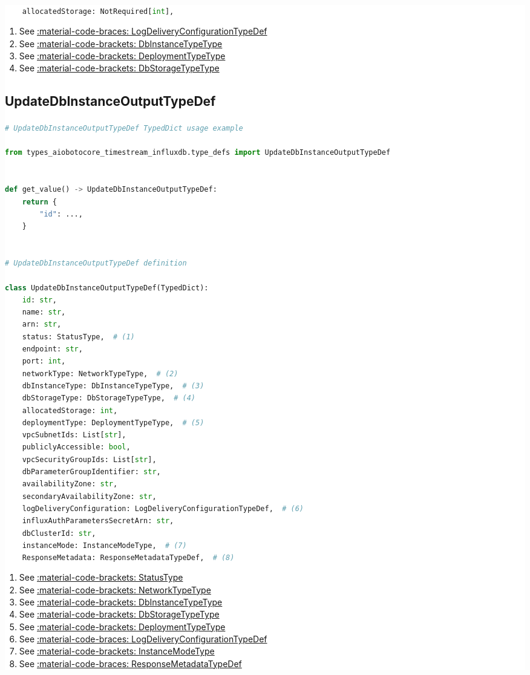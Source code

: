 ```python
    allocatedStorage: NotRequired[int],
```

1. See [:material-code-braces: LogDeliveryConfigurationTypeDef](./type_defs.md#logdeliveryconfigurationtypedef)
2. See [:material-code-brackets: DbInstanceTypeType](./literals.md#dbinstancetypetype)
3. See [:material-code-brackets: DeploymentTypeType](./literals.md#deploymenttypetype)
4. See [:material-code-brackets: DbStorageTypeType](./literals.md#dbstoragetypetype)

## UpdateDbInstanceOutputTypeDef

```python
# UpdateDbInstanceOutputTypeDef TypedDict usage example

from types_aiobotocore_timestream_influxdb.type_defs import UpdateDbInstanceOutputTypeDef


def get_value() -> UpdateDbInstanceOutputTypeDef:
    return {
        "id": ...,
    }


# UpdateDbInstanceOutputTypeDef definition

class UpdateDbInstanceOutputTypeDef(TypedDict):
    id: str,
    name: str,
    arn: str,
    status: StatusType,  # (1)
    endpoint: str,
    port: int,
    networkType: NetworkTypeType,  # (2)
    dbInstanceType: DbInstanceTypeType,  # (3)
    dbStorageType: DbStorageTypeType,  # (4)
    allocatedStorage: int,
    deploymentType: DeploymentTypeType,  # (5)
    vpcSubnetIds: List[str],
    publiclyAccessible: bool,
    vpcSecurityGroupIds: List[str],
    dbParameterGroupIdentifier: str,
    availabilityZone: str,
    secondaryAvailabilityZone: str,
    logDeliveryConfiguration: LogDeliveryConfigurationTypeDef,  # (6)
    influxAuthParametersSecretArn: str,
    dbClusterId: str,
    instanceMode: InstanceModeType,  # (7)
    ResponseMetadata: ResponseMetadataTypeDef,  # (8)
```

1. See [:material-code-brackets: StatusType](./literals.md#statustype)
2. See [:material-code-brackets: NetworkTypeType](./literals.md#networktypetype)
3. See [:material-code-brackets: DbInstanceTypeType](./literals.md#dbinstancetypetype)
4. See [:material-code-brackets: DbStorageTypeType](./literals.md#dbstoragetypetype)
5. See [:material-code-brackets: DeploymentTypeType](./literals.md#deploymenttypetype)
6. See [:material-code-braces: LogDeliveryConfigurationTypeDef](./type_defs.md#logdeliveryconfigurationtypedef)
7. See [:material-code-brackets: InstanceModeType](./literals.md#instancemodetype)
8. See [:material-code-braces: ResponseMetadataTypeDef](./type_defs.md#responsemetadatatypedef)
